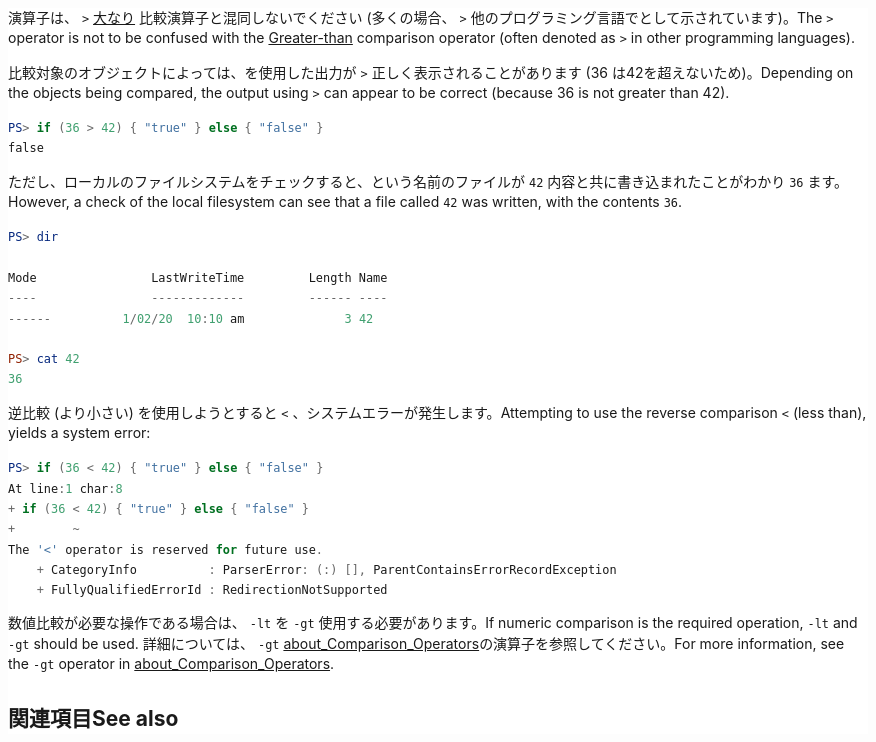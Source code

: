 <span data-ttu-id="bf67d-184">演算子は、 `>` [大なり](about_Comparison_Operators.md#-gt--ge--lt-and--le) 比較演算子と混同しないでください (多くの場合、 `>` 他のプログラミング言語でとして示されています)。</span><span class="sxs-lookup"><span data-stu-id="bf67d-184">The `>` operator is not to be confused with the [Greater-than](about_Comparison_Operators.md#-gt--ge--lt-and--le) comparison operator (often denoted as `>` in other programming languages).</span></span>

<span data-ttu-id="bf67d-185">比較対象のオブジェクトによっては、を使用した出力が `>` 正しく表示されることがあります (36 は42を超えないため)。</span><span class="sxs-lookup"><span data-stu-id="bf67d-185">Depending on the objects being compared, the output using `>` can appear to be correct (because 36 is not greater than 42).</span></span>

```powershell
PS> if (36 > 42) { "true" } else { "false" }
false
```

<span data-ttu-id="bf67d-186">ただし、ローカルのファイルシステムをチェックすると、という名前のファイルが `42` 内容と共に書き込まれたことがわかり `36` ます。</span><span class="sxs-lookup"><span data-stu-id="bf67d-186">However, a check of the local filesystem can see that a file called `42` was written, with the contents `36`.</span></span>

```powershell
PS> dir

Mode                LastWriteTime         Length Name
----                -------------         ------ ----
------          1/02/20  10:10 am              3 42

PS> cat 42
36
```

<span data-ttu-id="bf67d-187">逆比較 (より小さい) を使用しようとすると `<` 、システムエラーが発生します。</span><span class="sxs-lookup"><span data-stu-id="bf67d-187">Attempting to use the reverse comparison `<` (less than), yields a system error:</span></span>

```powershell
PS> if (36 < 42) { "true" } else { "false" }
At line:1 char:8
+ if (36 < 42) { "true" } else { "false" }
+        ~
The '<' operator is reserved for future use.
    + CategoryInfo          : ParserError: (:) [], ParentContainsErrorRecordException
    + FullyQualifiedErrorId : RedirectionNotSupported
```

<span data-ttu-id="bf67d-188">数値比較が必要な操作である場合は、 `-lt` を `-gt` 使用する必要があります。</span><span class="sxs-lookup"><span data-stu-id="bf67d-188">If numeric comparison is the required operation, `-lt` and `-gt` should be used.</span></span> <span data-ttu-id="bf67d-189">詳細については、 `-gt` [about_Comparison_Operators](about_Comparison_Operators.md#-gt--ge--lt-and--le)の演算子を参照してください。</span><span class="sxs-lookup"><span data-stu-id="bf67d-189">For more information, see the `-gt` operator in [about_Comparison_Operators](about_Comparison_Operators.md#-gt--ge--lt-and--le).</span></span>

## <a name="see-also"></a><span data-ttu-id="bf67d-190">関連項目</span><span class="sxs-lookup"><span data-stu-id="bf67d-190">See also</span></span>
